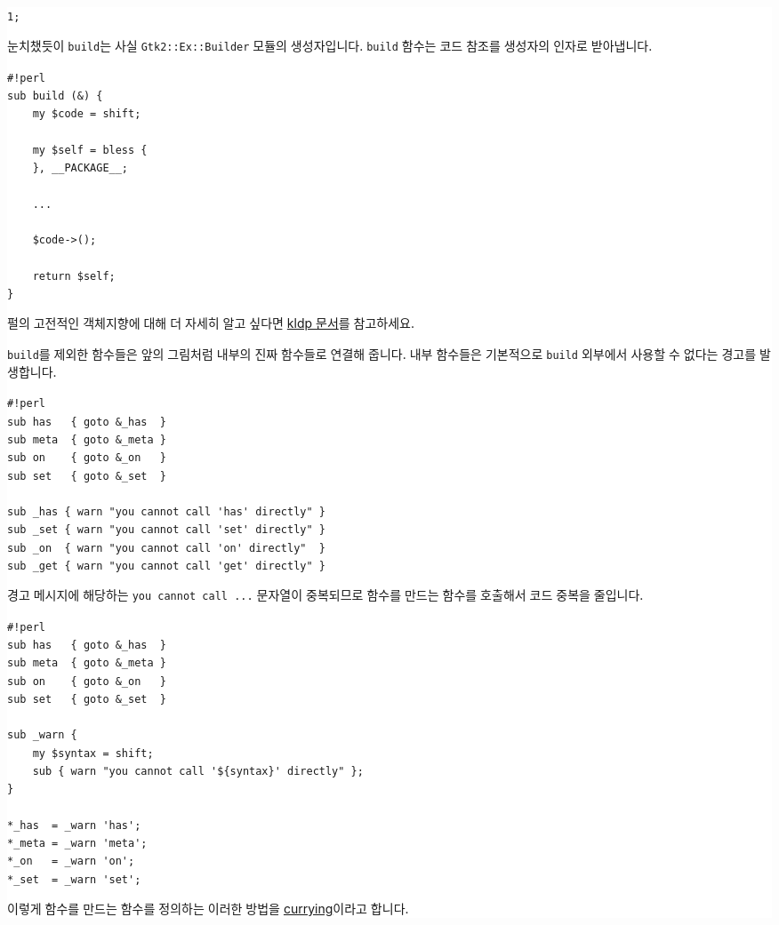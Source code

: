     1;

눈치챘듯이 `build`는 사실 `Gtk2::Ex::Builder` 모듈의 생성자입니다.
`build` 함수는 코드 참조를 생성자의 인자로 받아냅니다.

    #!perl
    sub build (&) {
        my $code = shift;
    
        my $self = bless {
        }, __PACKAGE__;
    
        ... 
    
        $code->();
    
        return $self;
    }

펄의 고전적인 객체지향에 대해 더 자세히 알고 싶다면
[kldp 문서][kldp-obj]를 참고하세요.

`build`를 제외한 함수들은 앞의 그림처럼 내부의 진짜 함수들로 연결해 줍니다.
내부 함수들은 기본적으로 `build` 외부에서 사용할 수 없다는 경고를 발생합니다.

    #!perl
    sub has   { goto &_has  }
    sub meta  { goto &_meta }
    sub on    { goto &_on   }
    sub set   { goto &_set  }
    
    sub _has { warn "you cannot call 'has' directly" }
    sub _set { warn "you cannot call 'set' directly" }
    sub _on  { warn "you cannot call 'on' directly"  }
    sub _get { warn "you cannot call 'get' directly" }

경고 메시지에 해당하는 `you cannot call ...` 문자열이 중복되므로
함수를 만드는 함수를 호출해서 코드 중복을 줄입니다.

    #!perl
    sub has   { goto &_has  }
    sub meta  { goto &_meta }
    sub on    { goto &_on   }
    sub set   { goto &_set  }
    
    sub _warn {
        my $syntax = shift;
        sub { warn "you cannot call '${syntax}' directly" };
    }
    
    *_has  = _warn 'has';
    *_meta = _warn 'meta';
    *_on   = _warn 'on';
    *_set  = _warn 'set';

이렇게 함수를 만드는 함수를 정의하는 이러한 방법을
[currying][wikipedia-currying]이라고 합니다.


[img-01]:                   2010-12-24-1.png
[img-02]:                   2010-12-24-2.png
[img-03]:                   2010-12-24-3.png
[img-04]:                   2010-12-24-4.png
[aero-isa]:                 http://aero.sarang.net/blog/2010/03/use-base-use-parent.html
[aero-person]:              http://aero.springnote.com/pages/159748
[aero-ref]:                 http://aero.springnote.com/pages/994276
[aero-scope]:               http://aero.springnote.com/pages/914354
[camelbox]:                 http://code.google.com/p/camelbox/
[cpan-data-dumper]:         http://search.cpan.org/perldoc?Data::Dumper
[cpan-exporter]:            http://search.cpan.org/perldoc?Exporter
[cpan-gtk2]:                http://search.cpan.org/perldoc?Gtk2
[cpan-module-build]:        http://search.cpan.org/perldoc?Module::Build
[cpan-module-starter]:      http://search.cpan.org/perldoc?Module::Starter
[cpan-moosex-declare]:      http://search.cpan.org/perldoc?MooseX::Declare
[cpan-web-scraper]:         http://search.cpan.org/perldoc?Web::Scraper
[gypark-array]:             http://gypark.pe.kr/wiki/Perl/%EB%B0%B0%EC%97%B4
[gypark-hash]:              http://gypark.pe.kr/wiki/Perl/%ED%95%B4%EC%89%AC
[gypark-list]:              http://gypark.pe.kr/wiki/Perl/%EB%B0%B0%EC%97%B4#H_4
[gypark-string]:            http://gypark.pe.kr/wiki/Perl/%EB%AC%B8%EC%9E%90%EC%97%B4
[gypark-sub]:               http://gypark.pe.kr/wiki/Perl/%EC%84%9C%EB%B8%8C%EB%A3%A8%ED%8B%B4
[gypark-typeglob]:          http://gypark.pe.kr/wiki/Perl/Typeglob
[gypark-var]:               http://gypark.pe.kr/wiki/Perl/%EB%B3%80%EC%88%98
[irc-freenode-perl-kr]:     http://webchat.freenode.net/?channels=perl-kr
[kldp-obj]:                 http://kldp.org/node/77924
[perl-kr]:                  http://perl.kr/
[perldoc-func-import]:      http://perldoc.perl.org/functions/import.html
[perldoc-func-require]:     http://perldoc.perl.org/functions/require.html
[perldoc-func-use]:         http://perldoc.perl.org/functions/use.html
[perldoc-perldsc]:          http://perldoc.perl.org/perldsc.html
[perldoc-perllol]:          http://perldoc.perl.org/perllol.html
[perldoc-perlmod]:          http://perldoc.perl.org/perlmod.html
[perldoc-perlop]:           http://perldoc.perl.org/perlop.html
[perldoc-perlop]:           http://perldoc.perl.org/perlop.html
[perldoc-perlref]:          http://perldoc.perl.org/perlref.html
[perldoc-perlsub]:          http://perldoc.perl.org/perlsub.html
[perldoc-perltoc]:          http://perldoc.perl.org/perltoc.html
[perldoc-perlvar]:          http://perldoc.perl.org/perlvar.html
[search-cpan-gtk2]:         http://search.cpan.org/search?query=Gtk2&mode=all
[search-cpan]:              http://search.cpan.org/
[seoulpm-advent-20101206]:  2010-12-06.html
[twitter-aer0]:             http://twitter.com/aer0
[twitter-am0c]:             http://twitter.com/am0c
[twitter-eeyees]:           http://twitter.com/eeyees
[twitter-gypark]:           http://twitter.com/gypark
[version-confusion]:        http://www.modernperlbooks.com/mt/2009/07/version-confusion.html
[wikipedia-currying]:       http://en.wikipedia.org/wiki/Currying
[wikipedia-dsl]:            http://en.wikipedia.org/wiki/Domain-specific_language